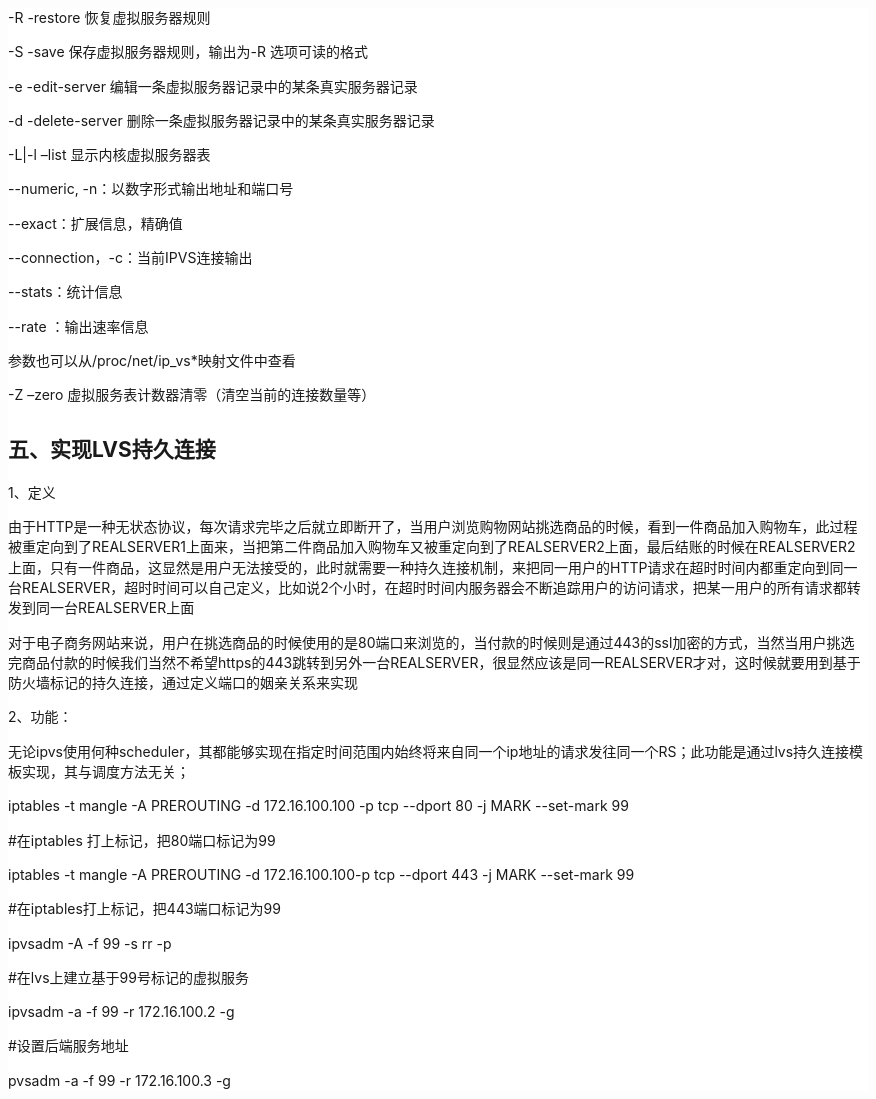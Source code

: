 -R -restore 恢复虚拟服务器规则

-S -save 保存虚拟服务器规则，输出为-R 选项可读的格式

-e -edit-server 编辑一条虚拟服务器记录中的某条真实服务器记录

-d -delete-server 删除一条虚拟服务器记录中的某条真实服务器记录

-L|-l –list 显示内核虚拟服务器表

 --numeric, -n：以数字形式输出地址和端口号

--exact：扩展信息，精确值 

--connection，-c：当前IPVS连接输出

--stats：统计信息

--rate ：输出速率信息

参数也可以从/proc/net/ip_vs*映射文件中查看

-Z –zero 虚拟服务表计数器清零（清空当前的连接数量等）

 

## 五、实现LVS持久连接

1、定义

由于HTTP是一种无状态协议，每次请求完毕之后就立即断开了，当用户浏览购物网站挑选商品的时候，看到一件商品加入购物车，此过程被重定向到了REALSERVER1上面来，当把第二件商品加入购物车又被重定向到了REALSERVER2上面，最后结账的时候在REALSERVER2上面，只有一件商品，这显然是用户无法接受的，此时就需要一种持久连接机制，来把同一用户的HTTP请求在超时时间内都重定向到同一台REALSERVER，超时时间可以自己定义，比如说2个小时，在超时时间内服务器会不断追踪用户的访问请求，把某一用户的所有请求都转发到同一台REALSERVER上面

对于电子商务网站来说，用户在挑选商品的时候使用的是80端口来浏览的，当付款的时候则是通过443的ssl加密的方式，当然当用户挑选完商品付款的时候我们当然不希望https的443跳转到另外一台REALSERVER，很显然应该是同一REALSERVER才对，这时候就要用到基于防火墙标记的持久连接，通过定义端口的姻亲关系来实现

 

2、功能：

无论ipvs使用何种scheduler，其都能够实现在指定时间范围内始终将来自同一个ip地址的请求发往同一个RS；此功能是通过lvs持久连接模板实现，其与调度方法无关；

iptables -t mangle -A PREROUTING -d 172.16.100.100 -p tcp --dport 80 -j MARK --set-mark 99

\#在iptables 打上标记，把80端口标记为99

 iptables -t mangle -A PREROUTING -d 172.16.100.100-p tcp --dport 443 -j MARK --set-mark 99

\#在iptables打上标记，把443端口标记为99

ipvsadm -A -f 99 -s rr -p

\#在lvs上建立基于99号标记的虚拟服务

ipvsadm -a -f 99 -r 172.16.100.2 -g

\#设置后端服务地址

pvsadm -a -f 99 -r 172.16.100.3 -g